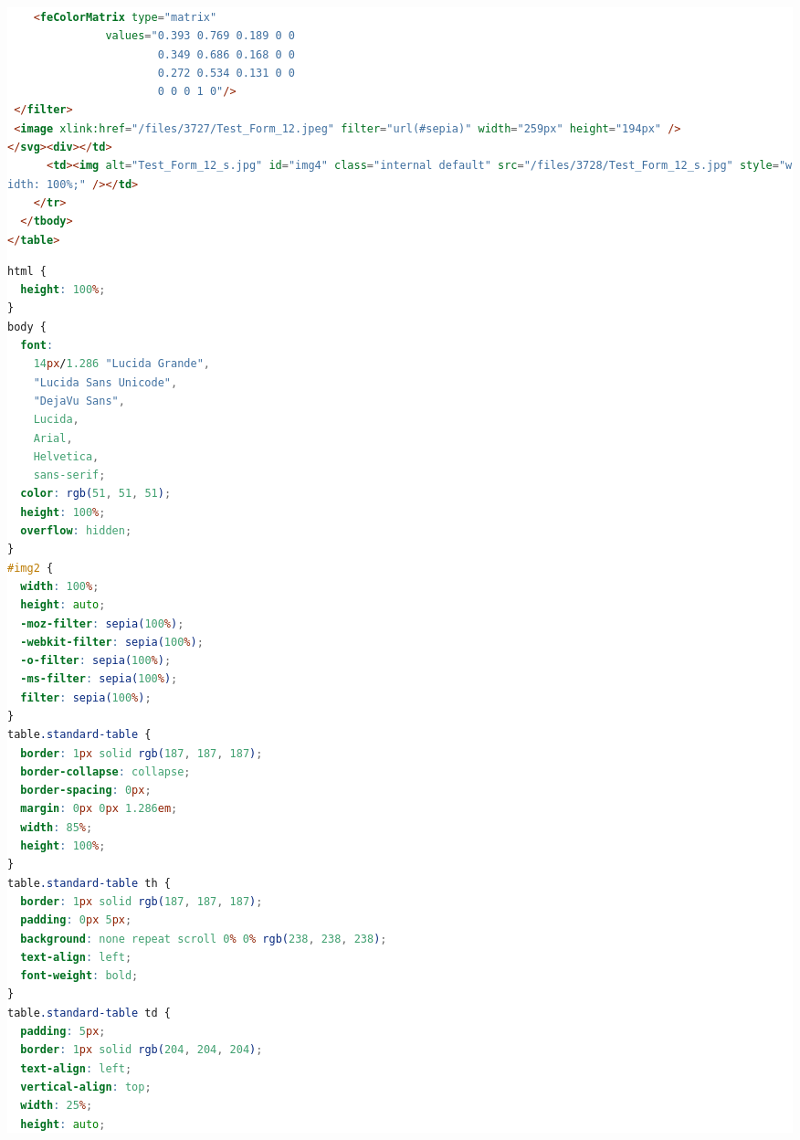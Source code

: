 ```html hidden
    <feColorMatrix type="matrix"
               values="0.393 0.769 0.189 0 0
                       0.349 0.686 0.168 0 0
                       0.272 0.534 0.131 0 0
                       0 0 0 1 0"/>
 </filter>
 <image xlink:href="/files/3727/Test_Form_12.jpeg" filter="url(#sepia)" width="259px" height="194px" />
</svg><div></td>
      <td><img alt="Test_Form_12_s.jpg" id="img4" class="internal default" src="/files/3728/Test_Form_12_s.jpg" style="width: 100%;" /></td>
    </tr>
  </tbody>
</table>
```

```css hidden
html {
  height: 100%;
}
body {
  font:
    14px/1.286 "Lucida Grande",
    "Lucida Sans Unicode",
    "DejaVu Sans",
    Lucida,
    Arial,
    Helvetica,
    sans-serif;
  color: rgb(51, 51, 51);
  height: 100%;
  overflow: hidden;
}
#img2 {
  width: 100%;
  height: auto;
  -moz-filter: sepia(100%);
  -webkit-filter: sepia(100%);
  -o-filter: sepia(100%);
  -ms-filter: sepia(100%);
  filter: sepia(100%);
}
table.standard-table {
  border: 1px solid rgb(187, 187, 187);
  border-collapse: collapse;
  border-spacing: 0px;
  margin: 0px 0px 1.286em;
  width: 85%;
  height: 100%;
}
table.standard-table th {
  border: 1px solid rgb(187, 187, 187);
  padding: 0px 5px;
  background: none repeat scroll 0% 0% rgb(238, 238, 238);
  text-align: left;
  font-weight: bold;
}
table.standard-table td {
  padding: 5px;
  border: 1px solid rgb(204, 204, 204);
  text-align: left;
  vertical-align: top;
  width: 25%;
  height: auto;
```